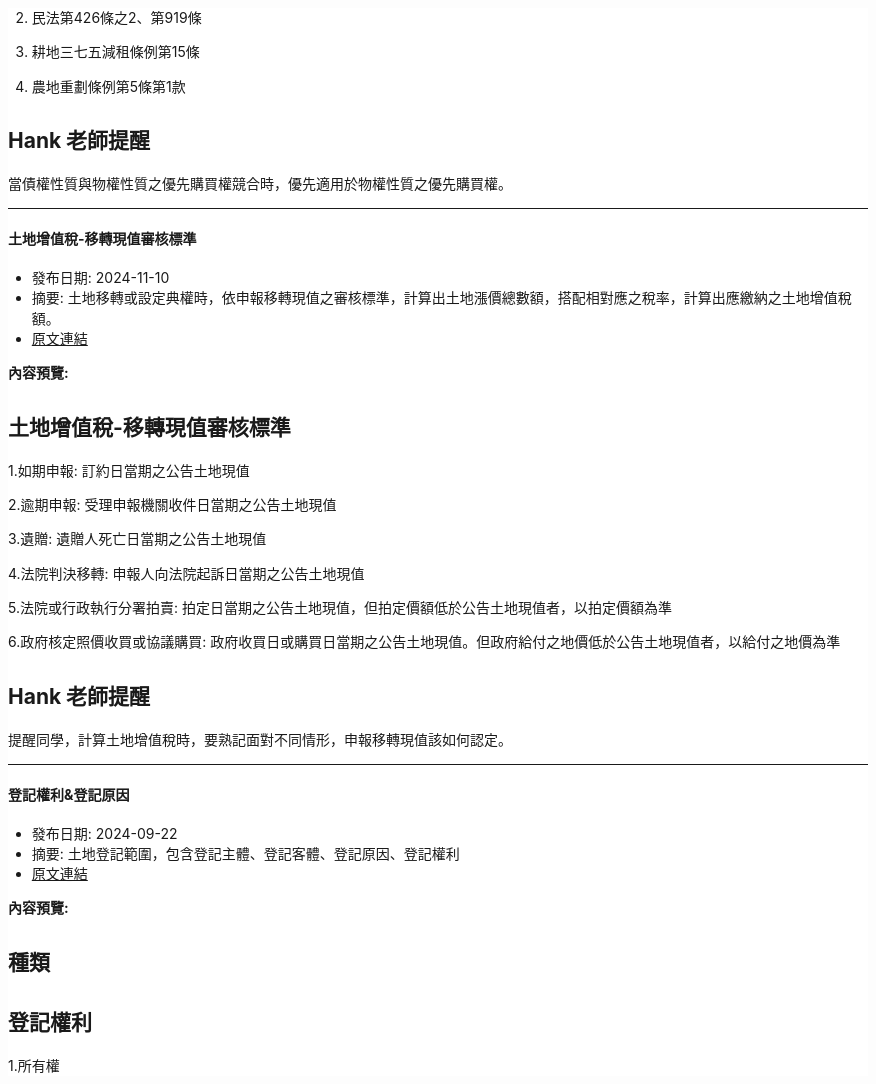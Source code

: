 2. 民法第426條之2、第919條

3. 耕地三七五減租條例第15條

4. 農地重劃條例第5條第1款

## Hank 老師提醒

當債權性質與物權性質之優先購買權競合時，優先適用於物權性質之優先購買權。

---

#### 土地增值稅-移轉現值審核標準

- 發布日期: 2024-11-10
- 摘要: 土地移轉或設定典權時，依申報移轉現值之審核標準，計算出土地漲價總數額，搭配相對應之稅率，計算出應繳納之土地增值稅額。
- [原文連結](https://www.jasper-realestate.com/%e5%9c%9f%e5%9c%b0%e5%a2%9e%e5%80%bc%e7%a8%85-%e7%a7%bb%e8%bd%89_%e7%8f%be%e5%80%bc_%e5%af%a9%e6%a0%b8%e6%a8%99%e6%ba%96/)

**內容預覽:**

## 土地增值稅-移轉現值審核標準

1.如期申報: 訂約日當期之公告土地現值

2.逾期申報: 受理申報機關收件日當期之公告土地現值

3.遺贈: 遺贈人死亡日當期之公告土地現值

4.法院判決移轉: 申報人向法院起訴日當期之公告土地現值

5.法院或行政執行分署拍賣: 拍定日當期之公告土地現值，但拍定價額低於公告土地現值者，以拍定價額為準

6.政府核定照價收買或協議購買: 政府收買日或購買日當期之公告土地現值。但政府給付之地價低於公告土地現值者，以給付之地價為準

## Hank 老師提醒

提醒同學，計算土地增值稅時，要熟記面對不同情形，申報移轉現值該如何認定。

---

#### 登記權利&登記原因

- 發布日期: 2024-09-22
- 摘要: 土地登記範圍，包含登記主體、登記客體、登記原因、登記權利
- [原文連結](https://www.jasper-realestate.com/%e7%99%bb%e8%a8%98_%e6%ac%8a%e5%88%a9amp_%e7%99%bb%e8%a8%98_%e5%8e%9f%e5%9b%a0/)

**內容預覽:**

## 種類

## 登記權利

1.所有權
